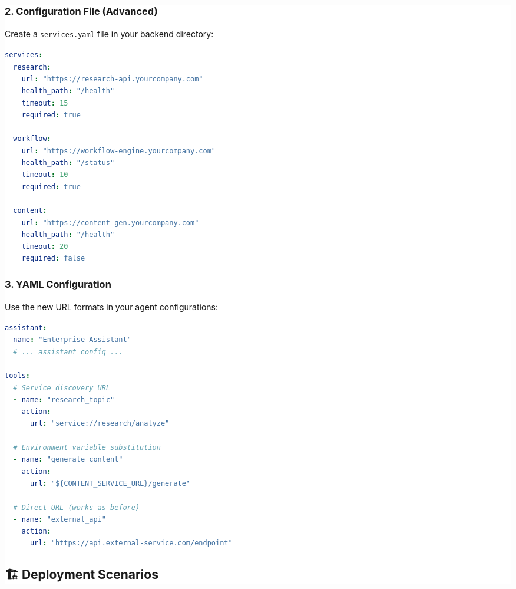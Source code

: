 ### 2. **Configuration File (Advanced)**

Create a `services.yaml` file in your backend directory:

```yaml
services:
  research:
    url: "https://research-api.yourcompany.com"
    health_path: "/health"
    timeout: 15
    required: true
  
  workflow:
    url: "https://workflow-engine.yourcompany.com"
    health_path: "/status"
    timeout: 10
    required: true
  
  content:
    url: "https://content-gen.yourcompany.com"
    health_path: "/health"
    timeout: 20
    required: false
```

### 3. **YAML Configuration**

Use the new URL formats in your agent configurations:

```yaml
assistant:
  name: "Enterprise Assistant"
  # ... assistant config ...

tools:
  # Service discovery URL
  - name: "research_topic"
    action:
      url: "service://research/analyze"
  
  # Environment variable substitution
  - name: "generate_content"
    action:
      url: "${CONTENT_SERVICE_URL}/generate"
  
  # Direct URL (works as before)
  - name: "external_api"
    action:
      url: "https://api.external-service.com/endpoint"
```

## 🏗️ Deployment Scenarios

